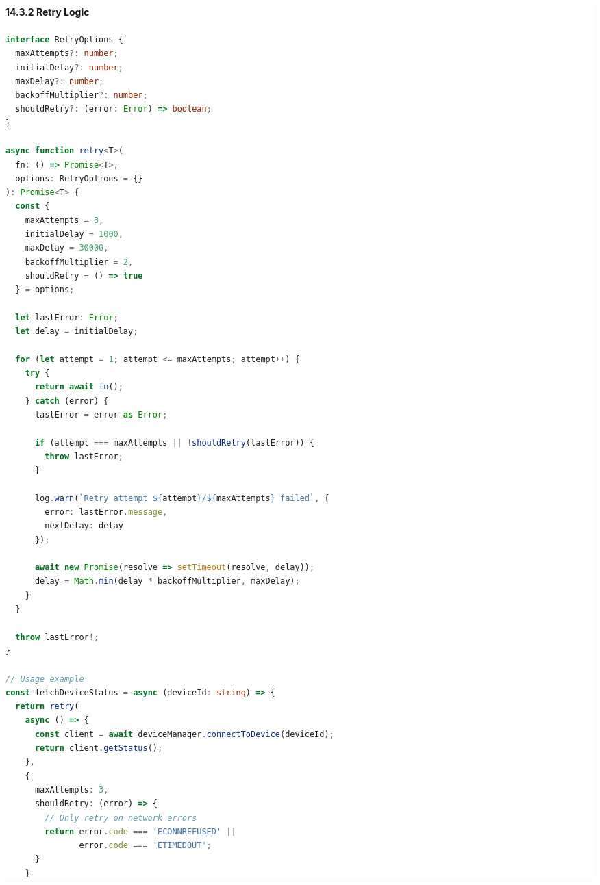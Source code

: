 #### 14.3.2 Retry Logic
```typescript
interface RetryOptions {
  maxAttempts?: number;
  initialDelay?: number;
  maxDelay?: number;
  backoffMultiplier?: number;
  shouldRetry?: (error: Error) => boolean;
}

async function retry<T>(
  fn: () => Promise<T>,
  options: RetryOptions = {}
): Promise<T> {
  const {
    maxAttempts = 3,
    initialDelay = 1000,
    maxDelay = 30000,
    backoffMultiplier = 2,
    shouldRetry = () => true
  } = options;
  
  let lastError: Error;
  let delay = initialDelay;
  
  for (let attempt = 1; attempt <= maxAttempts; attempt++) {
    try {
      return await fn();
    } catch (error) {
      lastError = error as Error;
      
      if (attempt === maxAttempts || !shouldRetry(lastError)) {
        throw lastError;
      }
      
      log.warn(`Retry attempt ${attempt}/${maxAttempts} failed`, {
        error: lastError.message,
        nextDelay: delay
      });
      
      await new Promise(resolve => setTimeout(resolve, delay));
      delay = Math.min(delay * backoffMultiplier, maxDelay);
    }
  }
  
  throw lastError!;
}

// Usage example
const fetchDeviceStatus = async (deviceId: string) => {
  return retry(
    async () => {
      const client = await deviceManager.connectToDevice(deviceId);
      return client.getStatus();
    },
    {
      maxAttempts: 3,
      shouldRetry: (error) => {
        // Only retry on network errors
        return error.code === 'ECONNREFUSED' || 
               error.code === 'ETIMEDOUT';
      }
    }
```